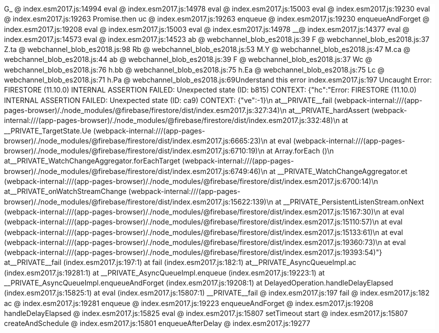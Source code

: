 G_ @ index.esm2017.js:14994
eval @ index.esm2017.js:14978
eval @ index.esm2017.js:15003
eval @ index.esm2017.js:19230
eval @ index.esm2017.js:19263
Promise.then
uc @ index.esm2017.js:19263
enqueue @ index.esm2017.js:19230
enqueueAndForget @ index.esm2017.js:19208
eval @ index.esm2017.js:15003
eval @ index.esm2017.js:14978
__@ index.esm2017.js:14377
eval @ index.esm2017.js:14573
eval @ index.esm2017.js:14523
ab @ webchannel_blob_es2018.js:39
F @ webchannel_blob_es2018.js:37
Z.ta @ webchannel_blob_es2018.js:98
Rb @ webchannel_blob_es2018.js:53
M.Y @ webchannel_blob_es2018.js:47
M.ca @ webchannel_blob_es2018.js:44
ab @ webchannel_blob_es2018.js:39
F @ webchannel_blob_es2018.js:37
Wc @ webchannel_blob_es2018.js:76
h.bb @ webchannel_blob_es2018.js:75
h.Ea @ webchannel_blob_es2018.js:75
Lc @ webchannel_blob_es2018.js:71
h.Pa @ webchannel_blob_es2018.js:69Understand this error
index.esm2017.js:197 Uncaught Error: FIRESTORE (11.10.0) INTERNAL ASSERTION FAILED: Unexpected state (ID: b815) CONTEXT: {"hc":"Error: FIRESTORE (11.10.0) INTERNAL ASSERTION FAILED: Unexpected state (ID: ca9) CONTEXT: {\"ve\":-1}\n    at__PRIVATE__fail (webpack-internal:///(app-pages-browser)/./node_modules/@firebase/firestore/dist/index.esm2017.js:327:34)\n    at__PRIVATE_hardAssert (webpack-internal:///(app-pages-browser)/./node_modules/@firebase/firestore/dist/index.esm2017.js:332:48)\n    at __PRIVATE_TargetState.Ue (webpack-internal:///(app-pages-browser)/./node_modules/@firebase/firestore/dist/index.esm2017.js:6665:23)\n    at eval (webpack-internal:///(app-pages-browser)/./node_modules/@firebase/firestore/dist/index.esm2017.js:6710:19)\n    at Array.forEach (<anonymous>)\n    at__PRIVATE_WatchChangeAggregator.forEachTarget (webpack-internal:///(app-pages-browser)/./node_modules/@firebase/firestore/dist/index.esm2017.js:6749:46)\n    at __PRIVATE_WatchChangeAggregator.et (webpack-internal:///(app-pages-browser)/./node_modules/@firebase/firestore/dist/index.esm2017.js:6700:14)\n    at__PRIVATE_onWatchStreamChange (webpack-internal:///(app-pages-browser)/./node_modules/@firebase/firestore/dist/index.esm2017.js:15622:139)\n    at __PRIVATE_PersistentListenStream.onNext (webpack-internal:///(app-pages-browser)/./node_modules/@firebase/firestore/dist/index.esm2017.js:15167:30)\n    at eval (webpack-internal:///(app-pages-browser)/./node_modules/@firebase/firestore/dist/index.esm2017.js:15110:57)\n    at eval (webpack-internal:///(app-pages-browser)/./node_modules/@firebase/firestore/dist/index.esm2017.js:15133:61)\n    at eval (webpack-internal:///(app-pages-browser)/./node_modules/@firebase/firestore/dist/index.esm2017.js:19360:73)\n    at eval (webpack-internal:///(app-pages-browser)/./node_modules/@firebase/firestore/dist/index.esm2017.js:19393:54)"}
    at__PRIVATE__fail (index.esm2017.js:197:1)
    at fail (index.esm2017.js:182:1)
    at__PRIVATE_AsyncQueueImpl.ac (index.esm2017.js:19281:1)
    at __PRIVATE_AsyncQueueImpl.enqueue (index.esm2017.js:19223:1)
    at __PRIVATE_AsyncQueueImpl.enqueueAndForget (index.esm2017.js:19208:1)
    at DelayedOperation.handleDelayElapsed (index.esm2017.js:15825:1)
    at eval (index.esm2017.js:15807:1)
__PRIVATE__fail @ index.esm2017.js:197
fail @ index.esm2017.js:182
ac @ index.esm2017.js:19281
enqueue @ index.esm2017.js:19223
enqueueAndForget @ index.esm2017.js:19208
handleDelayElapsed @ index.esm2017.js:15825
eval @ index.esm2017.js:15807
setTimeout
start @ index.esm2017.js:15807
createAndSchedule @ index.esm2017.js:15801
enqueueAfterDelay @ index.esm2017.js:19277